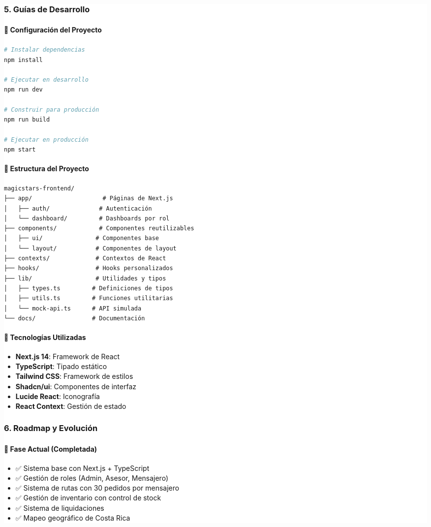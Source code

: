 ### **5. Guías de Desarrollo**

#### **🚀 Configuración del Proyecto**
```bash
# Instalar dependencias
npm install

# Ejecutar en desarrollo
npm run dev

# Construir para producción
npm run build

# Ejecutar en producción
npm start
```

#### **📁 Estructura del Proyecto**
```
magicstars-frontend/
├── app/                    # Páginas de Next.js
│   ├── auth/              # Autenticación
│   └── dashboard/         # Dashboards por rol
├── components/            # Componentes reutilizables
│   ├── ui/               # Componentes base
│   └── layout/           # Componentes de layout
├── contexts/             # Contextos de React
├── hooks/                # Hooks personalizados
├── lib/                  # Utilidades y tipos
│   ├── types.ts         # Definiciones de tipos
│   ├── utils.ts         # Funciones utilitarias
│   └── mock-api.ts      # API simulada
└── docs/                # Documentación
```

#### **🔧 Tecnologías Utilizadas**
- **Next.js 14**: Framework de React
- **TypeScript**: Tipado estático
- **Tailwind CSS**: Framework de estilos
- **Shadcn/ui**: Componentes de interfaz
- **Lucide React**: Iconografía
- **React Context**: Gestión de estado

### **6. Roadmap y Evolución**

#### **🔄 Fase Actual (Completada)**
- ✅ Sistema base con Next.js + TypeScript
- ✅ Gestión de roles (Admin, Asesor, Mensajero)
- ✅ Sistema de rutas con 30 pedidos por mensajero
- ✅ Gestión de inventario con control de stock
- ✅ Sistema de liquidaciones
- ✅ Mapeo geográfico de Costa Rica
